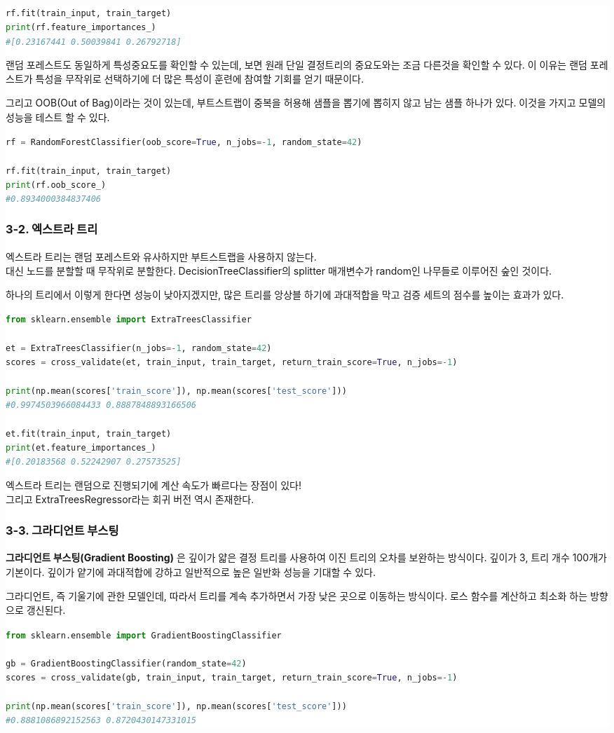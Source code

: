 ```python
rf.fit(train_input, train_target)
print(rf.feature_importances_)
#[0.23167441 0.50039841 0.26792718]
```
랜덤 포레스트도 동일하게 특성중요도를 확인할 수 있는데, 보면 원래 단일 결정트리의 중요도와는 조금 다른것을 확인할 수 있다. 이 이유는 랜덤 포레스트가 특성을 무작위로 선택하기에 더 많은 특성이 훈련에 참여할 기회를 얻기 때문이다.

그리고 OOB(Out of Bag)이라는 것이 있는데, 부트스트랩이 중복을 허용해 샘플을 뽑기에 뽑히지 않고 남는 샘플 하나가 있다. 이것을 가지고 모델의 성능을 테스트 할 수 있다.
```python
rf = RandomForestClassifier(oob_score=True, n_jobs=-1, random_state=42)

rf.fit(train_input, train_target)
print(rf.oob_score_)
#0.8934000384837406
```

### 3-2. 엑스트라 트리
엑스트라 트리는 랜덤 포레스트와 유사하지만 부트스트랩을 사용하지 않는다.   
대신 노드를 분할할 때 무작위로 분할한다. DecisionTreeClassifier의 splitter 매개변수가 random인 나무들로 이루어진 숲인 것이다.

하나의 트리에서 이렇게 한다면 성능이 낮아지겠지만, 많은 트리를 앙상블 하기에 과대적합을 막고 검증 세트의 점수를 높이는 효과가 있다.
```python
from sklearn.ensemble import ExtraTreesClassifier

et = ExtraTreesClassifier(n_jobs=-1, random_state=42)
scores = cross_validate(et, train_input, train_target, return_train_score=True, n_jobs=-1)

print(np.mean(scores['train_score']), np.mean(scores['test_score']))
#0.9974503966084433 0.8887848893166506

et.fit(train_input, train_target)
print(et.feature_importances_)
#[0.20183568 0.52242907 0.27573525]
```
엑스트라 트리는 랜덤으로 진행되기에 계산 속도가 빠르다는 장점이 있다!   
그리고 ExtraTreesRegressor라는 회귀 버전 역시 존재한다.

### 3-3. 그라디언트 부스팅
**그라디언트 부스팅(Gradient Boosting)** 은 깊이가 얇은 결정 트리를 사용하여 이진 트리의 오차를 보완하는 방식이다. 깊이가 3, 트리 개수 100개가 기본이다. 깊이가 얕기에 과대적합에 강하고 일반적으로 높은 일반화 성능을 기대할 수 있다.

그라디언트, 즉 기울기에 관한 모델인데, 따라서 트리를 계속 추가하면서 가장 낮은 곳으로 이동하는 방식이다. 로스 함수를 계산하고 최소화 하는 방향으로 갱신된다.
```python
from sklearn.ensemble import GradientBoostingClassifier

gb = GradientBoostingClassifier(random_state=42)
scores = cross_validate(gb, train_input, train_target, return_train_score=True, n_jobs=-1)

print(np.mean(scores['train_score']), np.mean(scores['test_score']))
#0.8881086892152563 0.8720430147331015
```

